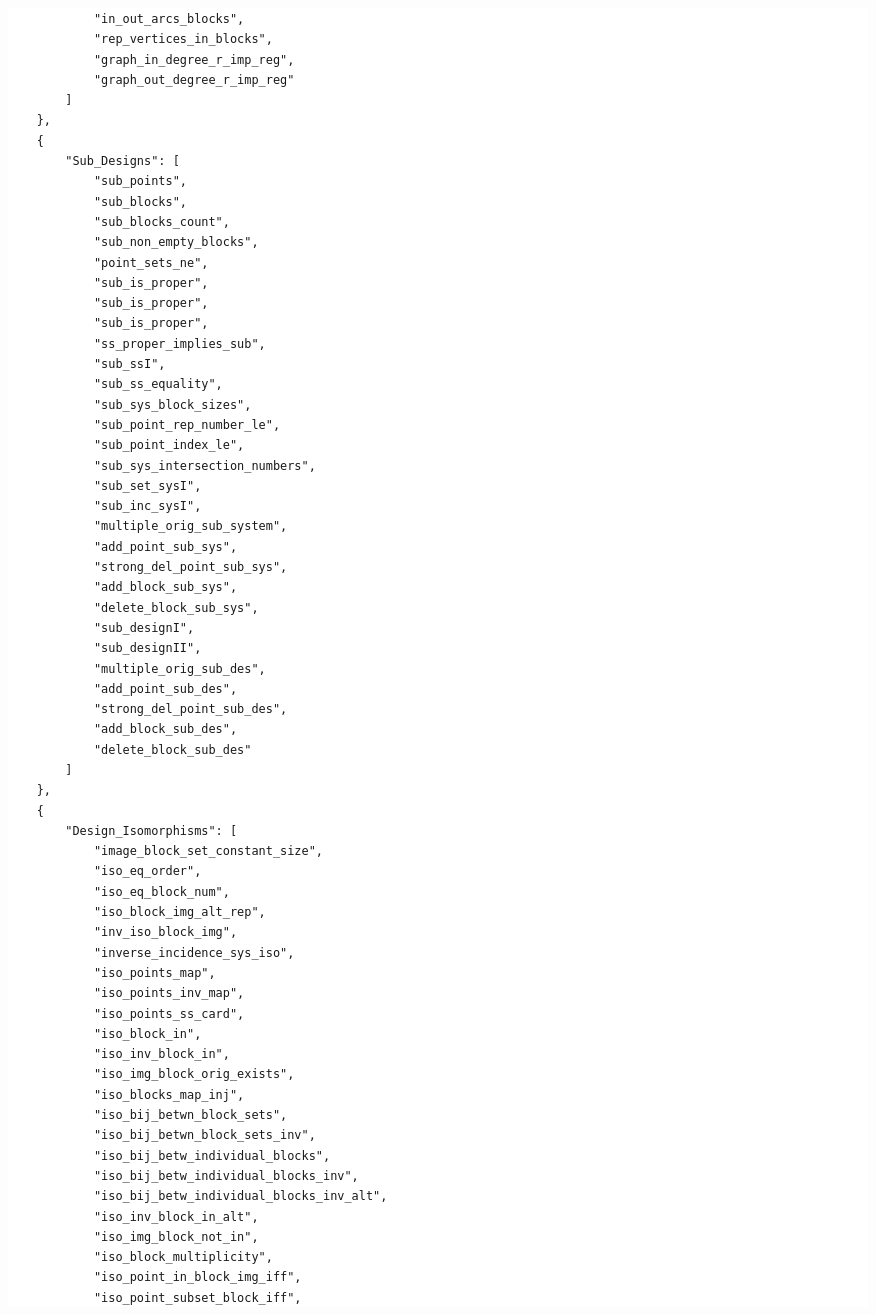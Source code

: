                 "in_out_arcs_blocks",
                "rep_vertices_in_blocks",
                "graph_in_degree_r_imp_reg",
                "graph_out_degree_r_imp_reg"
            ]
        },
        {
            "Sub_Designs": [
                "sub_points",
                "sub_blocks",
                "sub_blocks_count",
                "sub_non_empty_blocks",
                "point_sets_ne",
                "sub_is_proper",
                "sub_is_proper",
                "sub_is_proper",
                "ss_proper_implies_sub",
                "sub_ssI",
                "sub_ss_equality",
                "sub_sys_block_sizes",
                "sub_point_rep_number_le",
                "sub_point_index_le",
                "sub_sys_intersection_numbers",
                "sub_set_sysI",
                "sub_inc_sysI",
                "multiple_orig_sub_system",
                "add_point_sub_sys",
                "strong_del_point_sub_sys",
                "add_block_sub_sys",
                "delete_block_sub_sys",
                "sub_designI",
                "sub_designII",
                "multiple_orig_sub_des",
                "add_point_sub_des",
                "strong_del_point_sub_des",
                "add_block_sub_des",
                "delete_block_sub_des"
            ]
        },
        {
            "Design_Isomorphisms": [
                "image_block_set_constant_size",
                "iso_eq_order",
                "iso_eq_block_num",
                "iso_block_img_alt_rep",
                "inv_iso_block_img",
                "inverse_incidence_sys_iso",
                "iso_points_map",
                "iso_points_inv_map",
                "iso_points_ss_card",
                "iso_block_in",
                "iso_inv_block_in",
                "iso_img_block_orig_exists",
                "iso_blocks_map_inj",
                "iso_bij_betwn_block_sets",
                "iso_bij_betwn_block_sets_inv",
                "iso_bij_betw_individual_blocks",
                "iso_bij_betw_individual_blocks_inv",
                "iso_bij_betw_individual_blocks_inv_alt",
                "iso_inv_block_in_alt",
                "iso_img_block_not_in",
                "iso_block_multiplicity",
                "iso_point_in_block_img_iff",
                "iso_point_subset_block_iff",